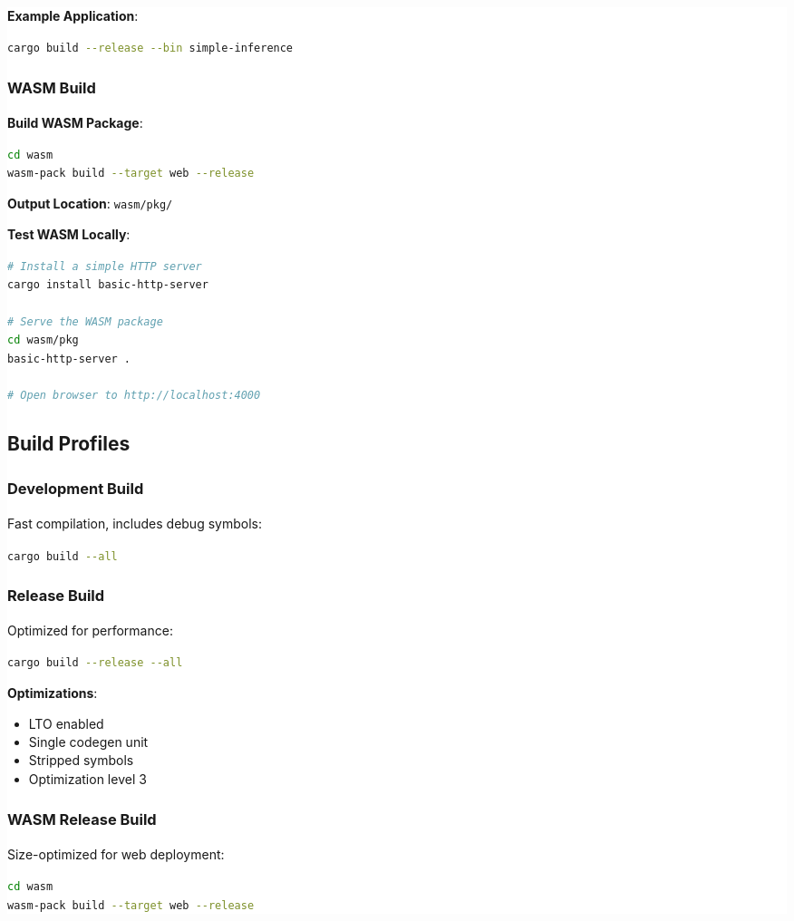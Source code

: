 **Example Application**:
```bash
cargo build --release --bin simple-inference
```

### WASM Build

**Build WASM Package**:
```bash
cd wasm
wasm-pack build --target web --release
```

**Output Location**: `wasm/pkg/`

**Test WASM Locally**:
```bash
# Install a simple HTTP server
cargo install basic-http-server

# Serve the WASM package
cd wasm/pkg
basic-http-server .

# Open browser to http://localhost:4000
```

## Build Profiles

### Development Build

Fast compilation, includes debug symbols:
```bash
cargo build --all
```

### Release Build

Optimized for performance:
```bash
cargo build --release --all
```

**Optimizations**:
- LTO enabled
- Single codegen unit
- Stripped symbols
- Optimization level 3

### WASM Release Build

Size-optimized for web deployment:
```bash
cd wasm
wasm-pack build --target web --release
```

